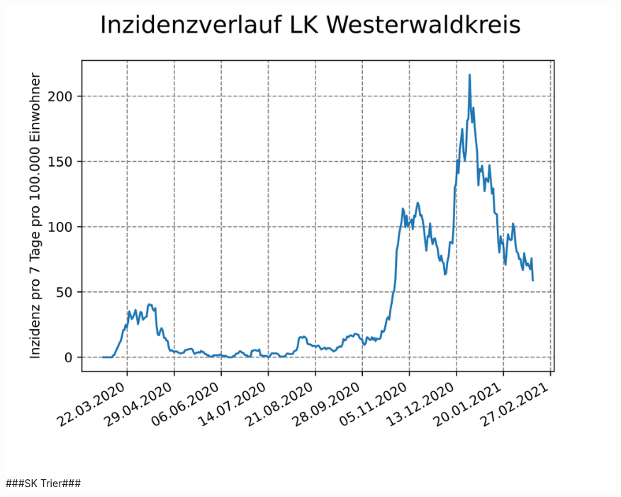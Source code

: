 ![Image of Yaktocat](https://raw.githubusercontent.com/ComanderKai77/covid-19-germany-incidence-graph/master/graphics/LK%20Westerwaldkreis.svg)
        
    
###SK Trier###
